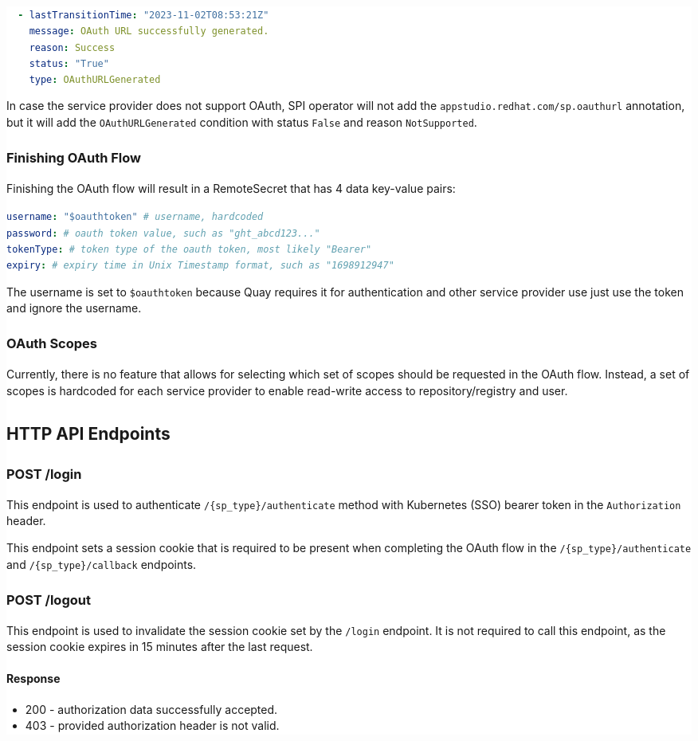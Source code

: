 ```yaml
  - lastTransitionTime: "2023-11-02T08:53:21Z"                                                                                                                      
    message: OAuth URL successfully generated.                                                                                                                      
    reason: Success                                                                                                                                                 
    status: "True"                                                                                                                                                  
    type: OAuthURLGenerated                                                                                                                                          
```

In case the service provider does not support OAuth, SPI operator will not add the `appstudio.redhat.com/sp.oauthurl` annotation,
but it will add the `OAuthURLGenerated` condition with status `False` and reason `NotSupported`.

### Finishing OAuth Flow
Finishing the OAuth flow will result in a RemoteSecret that has 4 data key-value pairs:
```yaml
username: "$oauthtoken" # username, hardcoded
password: # oauth token value, such as "ght_abcd123..."
tokenType: # token type of the oauth token, most likely "Bearer"
expiry: # expiry time in Unix Timestamp format, such as "1698912947"
```
The username is set to `$oauthtoken` because Quay requires it for authentication and other service provider use just use 
the token and ignore the username.

### OAuth Scopes
Currently, there is no feature that allows for selecting which set of scopes should be requested in the OAuth flow.
Instead, a set of scopes is hardcoded for each service provider to enable read-write access to repository/registry and user.


## HTTP API Endpoints

### POST /login
This endpoint is used to authenticate `/{sp_type}/authenticate` method with Kubernetes (SSO) bearer token in the `Authorization` header.

This endpoint sets a session cookie that is required to be present when completing the OAuth flow in the `/{sp_type}/authenticate` and `/{sp_type}/callback` endpoints.

### POST /logout
This endpoint is used to invalidate the session cookie set by the `/login` endpoint. 
It is not required to call this endpoint, as the session cookie expires in 15 minutes after the last request.

#### Response
- 200 - authorization data successfully accepted.
- 403 - provided authorization header is not valid.
